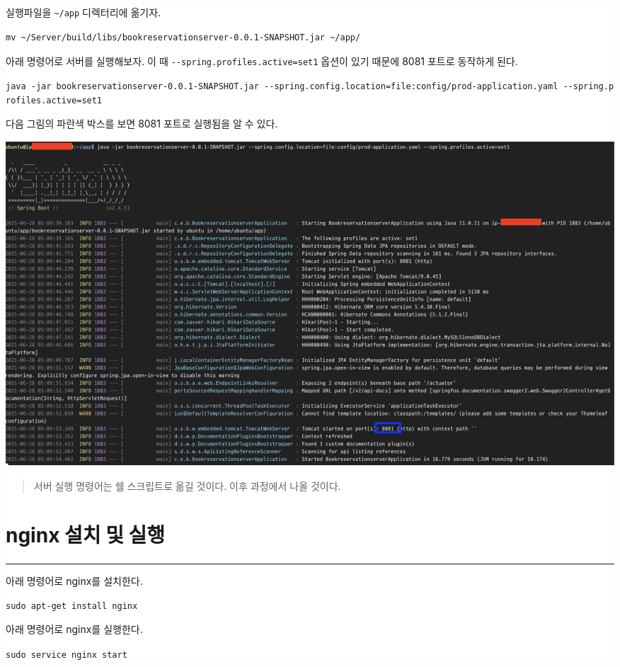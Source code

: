 실행파일을 `~/app` 디렉터리에 옮기자.

```shell
mv ~/Server/build/libs/bookreservationserver-0.0.1-SNAPSHOT.jar ~/app/
```

아래 명령어로 서버를 실행해보자. 이 때 `--spring.profiles.active=set1` 옵션이 있기 때문에 8081 포트로 동작하게 된다. 

```shell
java -jar bookreservationserver-0.0.1-SNAPSHOT.jar --spring.config.location=file:config/prod-application.yaml --spring.profiles.active=set1
```

다음 그림의 파란색 박스를 보면 8081 포트로 실행됨을 알 수 있다.

![](../assets/img/nonstop-deploy/run-spring-profile.png)

> 서버 실행 명령어는 쉘 스크립트로 옮길 것이다. 이후 과정에서 나올 것이다.


# nginx 설치 및 실행

---

아래 명령어로 nginx를 설치한다.

```shell
sudo apt-get install nginx
```

아래 명령어로 nginx를 실행한다.

```shell
sudo service nginx start
```

